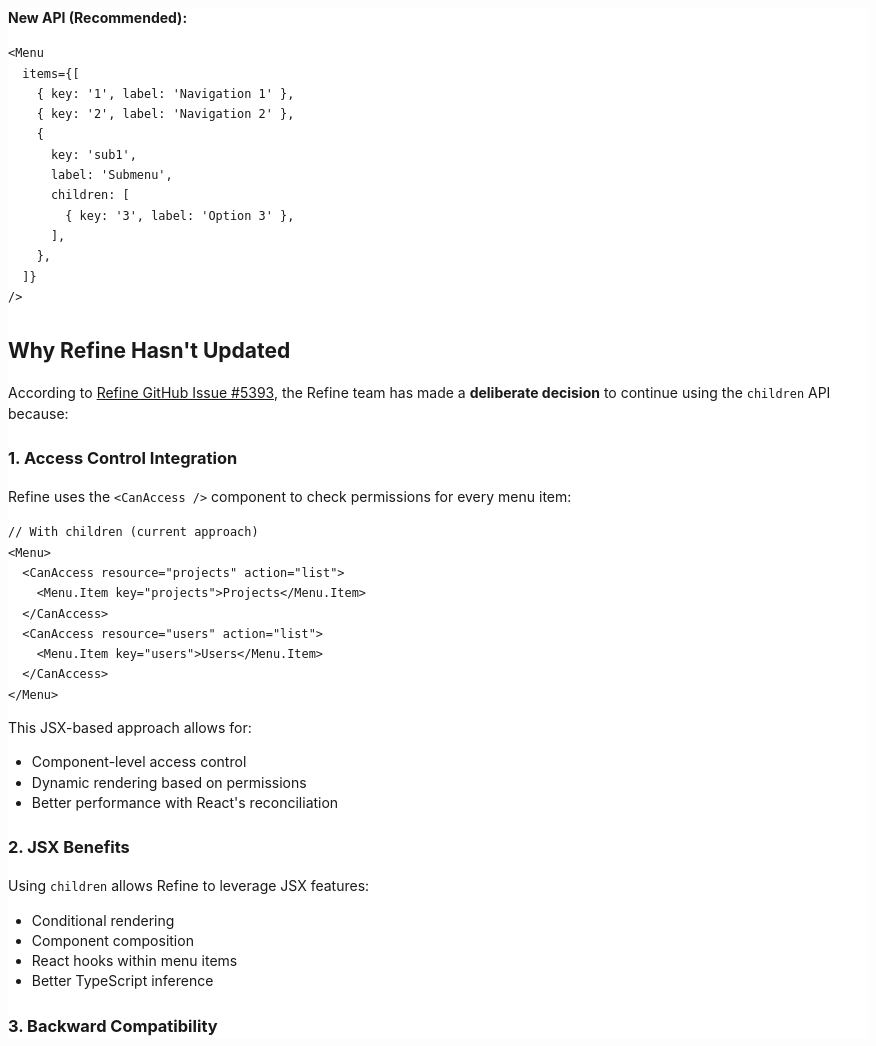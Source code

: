 **New API (Recommended):**
```tsx
<Menu
  items={[
    { key: '1', label: 'Navigation 1' },
    { key: '2', label: 'Navigation 2' },
    {
      key: 'sub1',
      label: 'Submenu',
      children: [
        { key: '3', label: 'Option 3' },
      ],
    },
  ]}
/>
```

## Why Refine Hasn't Updated

According to [Refine GitHub Issue #5393](https://github.com/refinedev/refine/issues/5393), the Refine team has made a **deliberate decision** to continue using the `children` API because:

### 1. **Access Control Integration**

Refine uses the `<CanAccess />` component to check permissions for every menu item:

```tsx
// With children (current approach)
<Menu>
  <CanAccess resource="projects" action="list">
    <Menu.Item key="projects">Projects</Menu.Item>
  </CanAccess>
  <CanAccess resource="users" action="list">
    <Menu.Item key="users">Users</Menu.Item>
  </CanAccess>
</Menu>
```

This JSX-based approach allows for:
- Component-level access control
- Dynamic rendering based on permissions
- Better performance with React's reconciliation

### 2. **JSX Benefits**

Using `children` allows Refine to leverage JSX features:
- Conditional rendering
- Component composition
- React hooks within menu items
- Better TypeScript inference

### 3. **Backward Compatibility**
